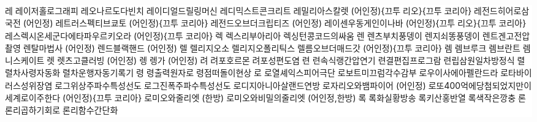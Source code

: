 레 
레이저홀로그래피
레오나르도다빈치
레이디얼드릴링머신
레디믹스트콘크리트
레밀리아스칼렛  (어인정){끄투 리오}{끄투 코리아}
레전드히어로삼국전  (어인정)
레트러스펙티브쿄토  (어인정){끄투 코리아}
레전드오브더크립티즈  (어인정)
레이센우동게인이나바  (어인정){끄투 리오}{끄투 코리아}
레스렉시온세군다에타파우르키오라  (어인정){끄투 코리아}
렉 
렉스리부아리아
렉싱턴콩코드의싸움
렌 
렌츠부치풍뎅이
렌지쇠똥풍뎅이
렌트겐고전압촬영
렌탈마법사  (어인정)
렌드블랙핸드  (어인정)
렐 
렐리지오소
렐리지오폴리틱스
렐름오브더매드갓  (어인정){끄투 코리아}
렘 
렘브루크
렘브란트
렘니스케이트
렛 
렛츠고클러빙  (어인정)
렝 
렝가  (어인정)
려 
려포호르몬
려포성편도염
련 
련속식랭간압연기
련결편집프로그람
련립삼원일차방정식
렬 
렬차사령자동화
렬차운행자동기록기
령 
령출력원자로
령점떠돌이현상
로 
로열셰익스피어극단
로보트미끄럼각수감부
로우이사에아펠란드라
로타바이러스성위장염
로그위상주파수특성선도
로그진폭주파수특성선도
로디지아니아살랜드연방
로자리오와뱀파이어  (어인정)
로또400억에당첨되었지만이세계로이주한다  (어인정){끄투 코리아}
로미오와줄리엣  (한방)
로미오와비밀의줄리엣  (어인정,한방)
록 
록화실황방송
록키산홍반열
록색작은깡충
론 
론리곱하기회로
론리함수간단화